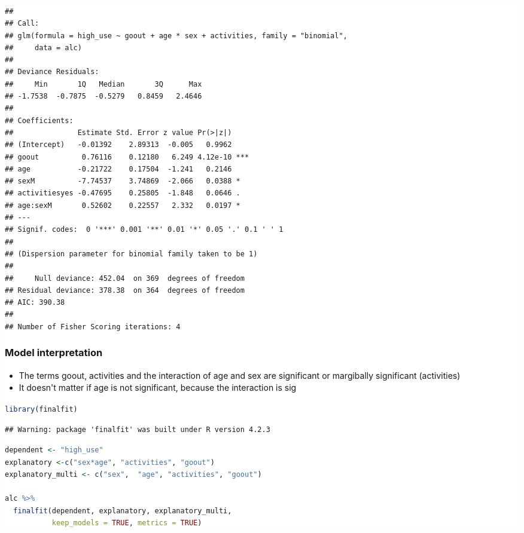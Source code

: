 ```
## 
## Call:
## glm(formula = high_use ~ goout + age * sex + activities, family = "binomial", 
##     data = alc)
## 
## Deviance Residuals: 
##     Min       1Q   Median       3Q      Max  
## -1.7538  -0.7875  -0.5279   0.8459   2.4646  
## 
## Coefficients:
##               Estimate Std. Error z value Pr(>|z|)    
## (Intercept)   -0.01392    2.89313  -0.005   0.9962    
## goout          0.76116    0.12180   6.249 4.12e-10 ***
## age           -0.21722    0.17504  -1.241   0.2146    
## sexM          -7.74537    3.74869  -2.066   0.0388 *  
## activitiesyes -0.47695    0.25805  -1.848   0.0646 .  
## age:sexM       0.52602    0.22557   2.332   0.0197 *  
## ---
## Signif. codes:  0 '***' 0.001 '**' 0.01 '*' 0.05 '.' 0.1 ' ' 1
## 
## (Dispersion parameter for binomial family taken to be 1)
## 
##     Null deviance: 452.04  on 369  degrees of freedom
## Residual deviance: 378.38  on 364  degrees of freedom
## AIC: 390.38
## 
## Number of Fisher Scoring iterations: 4
```

### Model interpretation

- The terms goout, activities and the interaction  of age and sex are significant or margibally significant (activities)
- It doesn't matter if age is not significant, because the interaction is sig



```r
library(finalfit)
```

```
## Warning: package 'finalfit' was built under R version 4.2.3
```

```r
dependent <- "high_use"
explanatory <-c("sex*age", "activities", "goout")
explanatory_multi <- c("sex",  "age", "activities", "goout")

alc %>% 
  finalfit(dependent, explanatory, explanatory_multi,
           keep_models = TRUE, metrics = TRUE)
```
